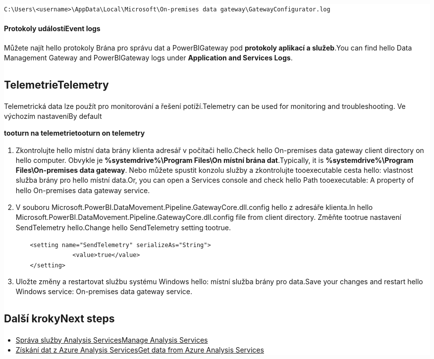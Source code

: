 `C:\Users\<username>\AppData\Local\Microsoft\On-premises data gateway\GatewayConfigurator.log`




#### <a name="event-logs"></a><span data-ttu-id="70cdf-259">Protokoly událostí</span><span class="sxs-lookup"><span data-stu-id="70cdf-259">Event logs</span></span>

<span data-ttu-id="70cdf-260">Můžete najít hello protokoly Brána pro správu dat a PowerBIGateway pod **protokoly aplikací a služeb**.</span><span class="sxs-lookup"><span data-stu-id="70cdf-260">You can find hello Data Management Gateway and PowerBIGateway logs under **Application and Services Logs**.</span></span>


## <span data-ttu-id="70cdf-261"><a name="telemetry"></a>Telemetrie</span><span class="sxs-lookup"><span data-stu-id="70cdf-261"><a name="telemetry"></a>Telemetry</span></span>
<span data-ttu-id="70cdf-262">Telemetrická data lze použít pro monitorování a řešení potíží.</span><span class="sxs-lookup"><span data-stu-id="70cdf-262">Telemetry can be used for monitoring and troubleshooting.</span></span> <span data-ttu-id="70cdf-263">Ve výchozím nastavení</span><span class="sxs-lookup"><span data-stu-id="70cdf-263">By default</span></span>

<span data-ttu-id="70cdf-264">**tooturn na telemetrie**</span><span class="sxs-lookup"><span data-stu-id="70cdf-264">**tooturn on telemetry**</span></span>

1.  <span data-ttu-id="70cdf-265">Zkontrolujte hello místní data brány klienta adresář v počítači hello.</span><span class="sxs-lookup"><span data-stu-id="70cdf-265">Check hello On-premises data gateway client directory on hello computer.</span></span> <span data-ttu-id="70cdf-266">Obvykle je **%systemdrive%\Program Files\On místní brána dat**.</span><span class="sxs-lookup"><span data-stu-id="70cdf-266">Typically, it is **%systemdrive%\Program Files\On-premises data gateway**.</span></span> <span data-ttu-id="70cdf-267">Nebo můžete spustit konzolu služby a zkontrolujte tooexecutable cesta hello: vlastnost služba brány pro hello místní data.</span><span class="sxs-lookup"><span data-stu-id="70cdf-267">Or, you can open a Services console and check hello Path tooexecutable: A property of hello On-premises data gateway service.</span></span>
2.  <span data-ttu-id="70cdf-268">V souboru Microsoft.PowerBI.DataMovement.Pipeline.GatewayCore.dll.config hello z adresáře klienta.</span><span class="sxs-lookup"><span data-stu-id="70cdf-268">In hello Microsoft.PowerBI.DataMovement.Pipeline.GatewayCore.dll.config file from client directory.</span></span> <span data-ttu-id="70cdf-269">Změňte tootrue nastavení SendTelemetry hello.</span><span class="sxs-lookup"><span data-stu-id="70cdf-269">Change hello SendTelemetry setting tootrue.</span></span>
        
    ```
        <setting name="SendTelemetry" serializeAs="String">
                    <value>true</value>
        </setting>
    ```

3.  <span data-ttu-id="70cdf-270">Uložte změny a restartovat službu systému Windows hello: místní služba brány pro data.</span><span class="sxs-lookup"><span data-stu-id="70cdf-270">Save your changes and restart hello Windows service: On-premises data gateway service.</span></span>




## <a name="next-steps"></a><span data-ttu-id="70cdf-271">Další kroky</span><span class="sxs-lookup"><span data-stu-id="70cdf-271">Next steps</span></span>
* [<span data-ttu-id="70cdf-272">Správa služby Analysis Services</span><span class="sxs-lookup"><span data-stu-id="70cdf-272">Manage Analysis Services</span></span>](analysis-services-manage.md)
* [<span data-ttu-id="70cdf-273">Získání dat z Azure Analysis Services</span><span class="sxs-lookup"><span data-stu-id="70cdf-273">Get data from Azure Analysis Services</span></span>](analysis-services-connect.md)

